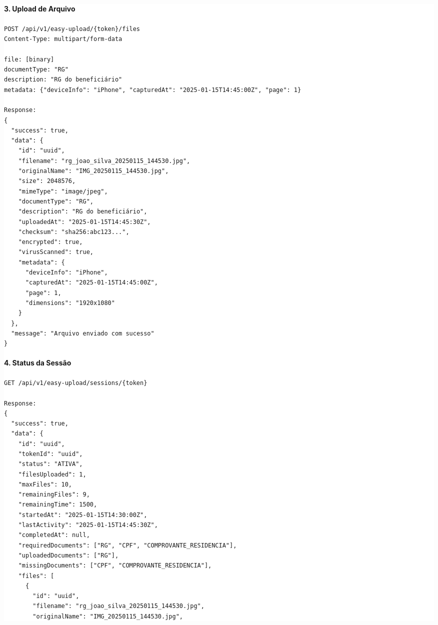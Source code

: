 ```http
```

#### 3. Upload de Arquivo
```http
POST /api/v1/easy-upload/{token}/files
Content-Type: multipart/form-data

file: [binary]
documentType: "RG"
description: "RG do beneficiário"
metadata: {"deviceInfo": "iPhone", "capturedAt": "2025-01-15T14:45:00Z", "page": 1}

Response:
{
  "success": true,
  "data": {
    "id": "uuid",
    "filename": "rg_joao_silva_20250115_144530.jpg",
    "originalName": "IMG_20250115_144530.jpg",
    "size": 2048576,
    "mimeType": "image/jpeg",
    "documentType": "RG",
    "description": "RG do beneficiário",
    "uploadedAt": "2025-01-15T14:45:30Z",
    "checksum": "sha256:abc123...",
    "encrypted": true,
    "virusScanned": true,
    "metadata": {
      "deviceInfo": "iPhone",
      "capturedAt": "2025-01-15T14:45:00Z",
      "page": 1,
      "dimensions": "1920x1080"
    }
  },
  "message": "Arquivo enviado com sucesso"
}
```

#### 4. Status da Sessão
```http
GET /api/v1/easy-upload/sessions/{token}

Response:
{
  "success": true,
  "data": {
    "id": "uuid",
    "tokenId": "uuid",
    "status": "ATIVA",
    "filesUploaded": 1,
    "maxFiles": 10,
    "remainingFiles": 9,
    "remainingTime": 1500,
    "startedAt": "2025-01-15T14:30:00Z",
    "lastActivity": "2025-01-15T14:45:30Z",
    "completedAt": null,
    "requiredDocuments": ["RG", "CPF", "COMPROVANTE_RESIDENCIA"],
    "uploadedDocuments": ["RG"],
    "missingDocuments": ["CPF", "COMPROVANTE_RESIDENCIA"],
    "files": [
      {
        "id": "uuid",
        "filename": "rg_joao_silva_20250115_144530.jpg",
        "originalName": "IMG_20250115_144530.jpg",
```